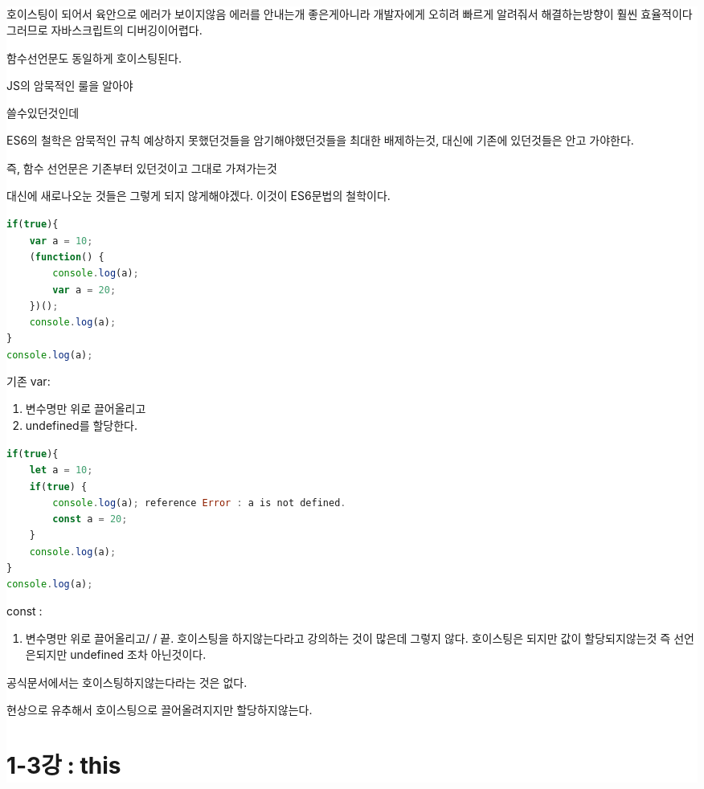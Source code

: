 호이스팅이 되어서 육안으로 에러가 보이지않음
에러를 안내는개 좋은게아니라
개발자에게 오히려 빠르게 알려줘서
해결하는방향이 훨씬 효율적이다
그러므로 자바스크립트의 디버깅이어렵다.

함수선언문도 동일하게 호이스팅된다.

JS의 암묵적인 룰을 알아야

쓸수있던것인데

ES6의 철학은 암묵적인 규칙 예상하지 못했던것들을 암기해야했던것들을 최대한 배제하는것, 대신에 기존에 있던것들은 안고 가야한다.

즉, 함수 선언문은 기존부터 있던것이고 그대로 가져가는것

대신에 새로나오눈 것들은 그렇게 되지 않게해야겠다. 이것이 ES6문법의 철학이다.

```js
if(true){
    var a = 10;
    (function() {
        console.log(a);
        var a = 20;
    })();
    console.log(a);
}
console.log(a);
```

기존 var: 
1) 변수명만 위로 끌어올리고
2) undefined를 할당한다.


```js
if(true){
    let a = 10;
    if(true) {
        console.log(a); reference Error : a is not defined.
        const a = 20;
    }
    console.log(a);
}
console.log(a);
```
const : 
1) 변수명만 위로 끌어올리고/ / 끝.
호이스팅을 하지않는다라고 강의하는 것이 많은데
그렇지 않다. 호이스팅은 되지만 값이 할당되지않는것
즉 선언은되지만 undefined 조차 아닌것이다.

공식문서에서는 호이스팅하지않는다라는 것은 없다.

현상으로 유추해서 호이스팅으로 끌어올려지지만 할당하지않는다.

# 1-3강 : this
